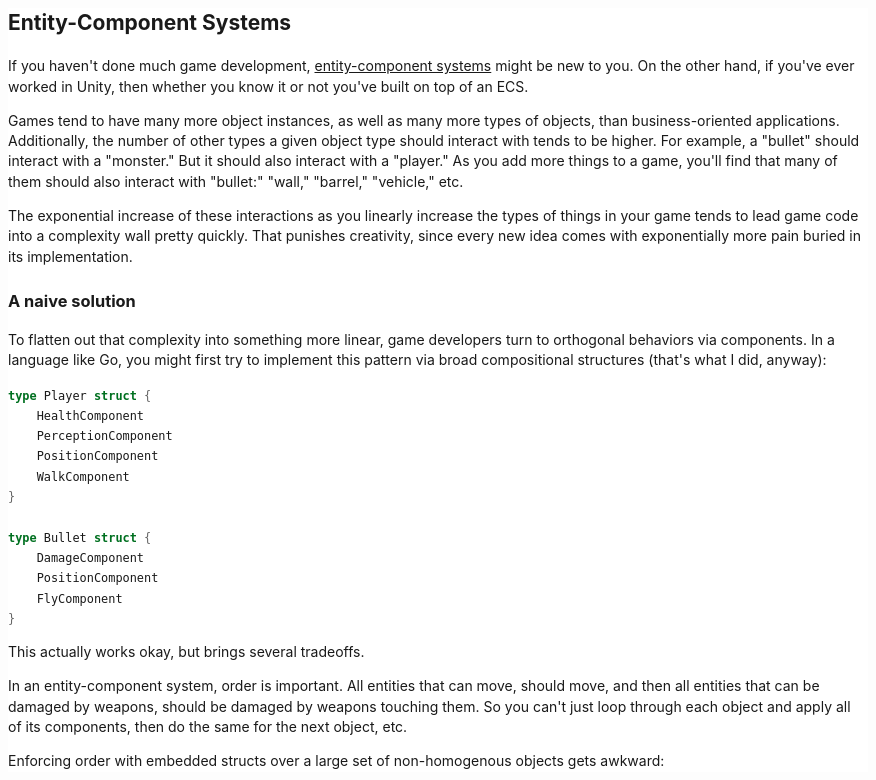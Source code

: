 ## Entity-Component Systems

If you haven't done much game development, [entity-component systems](https://en.wikipedia.org/wiki/Entity_component_system) might be new to you.
On the other hand, if you've ever worked in Unity, then whether you know it or not you've built on top of an ECS.

Games tend to have many more object instances, as well as many more types of objects, than business-oriented applications.
Additionally, the number of other types a given object type should interact with tends to be higher.
For example, a "bullet" should interact with a "monster." But it should also interact with a "player."
As you add more things to a game, you'll find that many of them should also interact with "bullet:"
"wall," "barrel," "vehicle," etc.

The exponential increase of these interactions as you linearly increase the types of things in your game
tends to lead game code into a complexity wall pretty quickly.
That punishes creativity, since every new idea comes with exponentially more pain buried in its implementation.

### A naive solution

To flatten out that complexity into something more linear, game developers turn to orthogonal behaviors via components.
In a language like Go, you might first try to implement this pattern via broad compositional structures (that's what I did, anyway):

```go
type Player struct {
	HealthComponent
	PerceptionComponent
	PositionComponent
	WalkComponent
}

type Bullet struct {
	DamageComponent
	PositionComponent
	FlyComponent
}
```

This actually works okay, but brings several tradeoffs.

In an entity-component system, order is important. All entities that can move, should move, and then
all entities that can be damaged by weapons, should be damaged by weapons touching them.
So you can't just loop through each object and apply all of its components, then do the same for the next object, etc.

Enforcing order with embedded structs over a large set of non-homogenous objects gets awkward:
